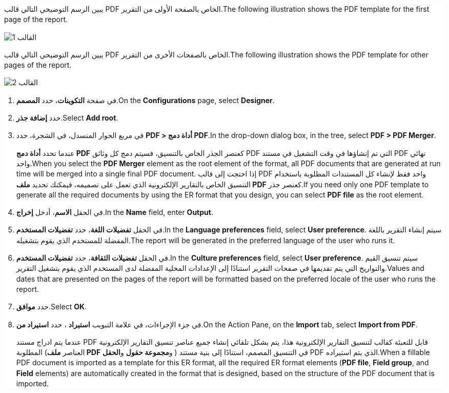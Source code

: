 <span data-ttu-id="b8954-178">يبين الرسم التوضيحي التالي قالب PDF الخاص بالصفحة الأولى من التقرير.</span><span class="sxs-lookup"><span data-stu-id="b8954-178">The following illustration shows the PDF template for the first page of the report.</span></span>

![القالب 1](media/rcs-ger-filloutpdf-template1.png)

<span data-ttu-id="b8954-180">يبين الرسم التوضيحي التالي قالب PDF الخاص بالصفحات الأخرى من التقرير.</span><span class="sxs-lookup"><span data-stu-id="b8954-180">The following illustration shows the PDF template for other pages of the report.</span></span>

![القالب 2](media/rcs-ger-filloutpdf-template2.png)

1. <span data-ttu-id="b8954-182">في صفحة **التكوينات**، حدد **المصمم**.</span><span class="sxs-lookup"><span data-stu-id="b8954-182">On the **Configurations** page, select **Designer**.</span></span>
2. <span data-ttu-id="b8954-183">حدد **إضافة جذر**.</span><span class="sxs-lookup"><span data-stu-id="b8954-183">Select **Add root**.</span></span>
3. <span data-ttu-id="b8954-184">في مربع الحوار المنسدل، في الشجرة، حدد **PDF \> أداة دمج PDF**.</span><span class="sxs-lookup"><span data-stu-id="b8954-184">In the drop-down dialog box, in the tree, select **PDF \> PDF Merger**.</span></span>

    <span data-ttu-id="b8954-185">عندما تحدد **أداة دمج PDF** كعنصر الجذر الخاص بالتنسيق، فسيتم دمج كل وثائق PDF التي تم إنشاؤها في وقت التشغيل في مستند PDF نهائي واحد.</span><span class="sxs-lookup"><span data-stu-id="b8954-185">When you select the **PDF Merger** element as the root element of the format, all PDF documents that are generated at run time will be merged into a single final PDF document.</span></span> <span data-ttu-id="b8954-186">إذا احتجت إلى قالب PDF واحد فقط لإنشاء كل المستندات المطلوبة باستخدام التنسيق الخاص بالتقارير الإلكترونية الذي تعمل على تصميمه، فيمكنك تحديد **ملف PDF** كعنصر جذر.</span><span class="sxs-lookup"><span data-stu-id="b8954-186">If you need only one PDF template to generate all the required documents by using the ER format that you design, you can select **PDF file** as the root element.</span></span>

4. <span data-ttu-id="b8954-187">في الحقل **الاسم**، أدخل **إخراج**.</span><span class="sxs-lookup"><span data-stu-id="b8954-187">In the **Name** field, enter **Output**.</span></span>
5. <span data-ttu-id="b8954-188">في الحقل **تفضيلات اللغة**، حدد **تفضيلات المستخدم**.</span><span class="sxs-lookup"><span data-stu-id="b8954-188">In the **Language preferences** field, select **User preference**.</span></span> <span data-ttu-id="b8954-189">سيتم إنشاء التقرير باللغة المفضلة للمستخدم الذي يقوم بتشغيله.</span><span class="sxs-lookup"><span data-stu-id="b8954-189">The report will be generated in the preferred language of the user who runs it.</span></span>
6. <span data-ttu-id="b8954-190">في الحقل **تفضيلات الثقافة**، حدد **تفضيلات المستخدم**.</span><span class="sxs-lookup"><span data-stu-id="b8954-190">In the **Culture preferences** field, select **User preference**.</span></span> <span data-ttu-id="b8954-191">سيتم تنسيق القيم والتواريخ التي يتم تقديمها في صفحات التقرير استنادًا إلى الإعدادات المحلية المفضلة لدى المستخدم الذي يقوم بتشغيل التقرير.</span><span class="sxs-lookup"><span data-stu-id="b8954-191">Values and dates that are presented on the pages of the report will be formatted based on the preferred locale of the user who runs the report.</span></span>
7. <span data-ttu-id="b8954-192">حدد **موافق**.</span><span class="sxs-lookup"><span data-stu-id="b8954-192">Select **OK**.</span></span>
8. <span data-ttu-id="b8954-193">في جزء الإجراءات، في علامة التبويب **استيراد** ، حدد **استيراد من**.</span><span class="sxs-lookup"><span data-stu-id="b8954-193">On the Action Pane, on the **Import** tab, select **Import from PDF**.</span></span>

    <span data-ttu-id="b8954-194">عندما يتم ادراج مستند PDF قابل للتعبئة كقالب لتنسيق التقارير الإلكترونية هذا، يتم بشكل تلقائي إنشاء جميع عناصر تنسيق التقارير الإلكترونية المطلوبة (العناصر **ملف PDF** و**مجموعة حقول** و**الحقل** ) في التنسيق المصمم، استنادًا إلى بنية مستند PDF الذي يتم استيراده.</span><span class="sxs-lookup"><span data-stu-id="b8954-194">When a fillable PDF document is imported as a template for this ER format, all the required ER format elements (**PDF file**, **Field group**, and **Field** elements) are automatically created in the format that is designed, based on the structure of the PDF document that is imported.</span></span>
